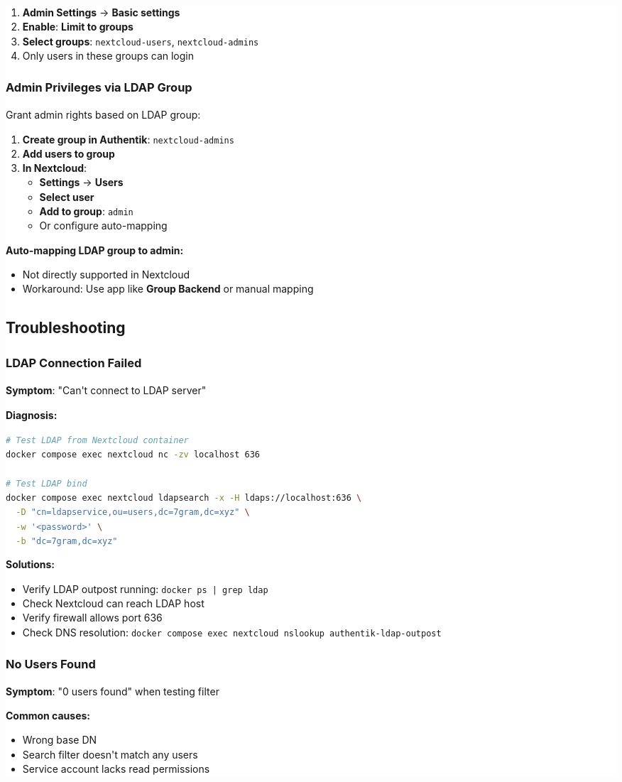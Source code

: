 1. **Admin Settings** → **Basic settings**
2. **Enable**: **Limit to groups**
3. **Select groups**: `nextcloud-users`, `nextcloud-admins`
4. Only users in these groups can login

### Admin Privileges via LDAP Group

Grant admin rights based on LDAP group:

1. **Create group in Authentik**: `nextcloud-admins`
2. **Add users to group**
3. **In Nextcloud**:
   - **Settings** → **Users**
   - **Select user**
   - **Add to group**: `admin`
   - Or configure auto-mapping

**Auto-mapping LDAP group to admin:**
- Not directly supported in Nextcloud
- Workaround: Use app like **Group Backend** or manual mapping

## Troubleshooting

### LDAP Connection Failed

**Symptom**: "Can't connect to LDAP server"

**Diagnosis:**
```bash
# Test LDAP from Nextcloud container
docker compose exec nextcloud nc -zv localhost 636

# Test LDAP bind
docker compose exec nextcloud ldapsearch -x -H ldaps://localhost:636 \
  -D "cn=ldapservice,ou=users,dc=7gram,dc=xyz" \
  -w '<password>' \
  -b "dc=7gram,dc=xyz"
```

**Solutions:**
- Verify LDAP outpost running: `docker ps | grep ldap`
- Check Nextcloud can reach LDAP host
- Verify firewall allows port 636
- Check DNS resolution: `docker compose exec nextcloud nslookup authentik-ldap-outpost`

### No Users Found

**Symptom**: "0 users found" when testing filter

**Common causes:**
- Wrong base DN
- Search filter doesn't match any users
- Service account lacks read permissions
